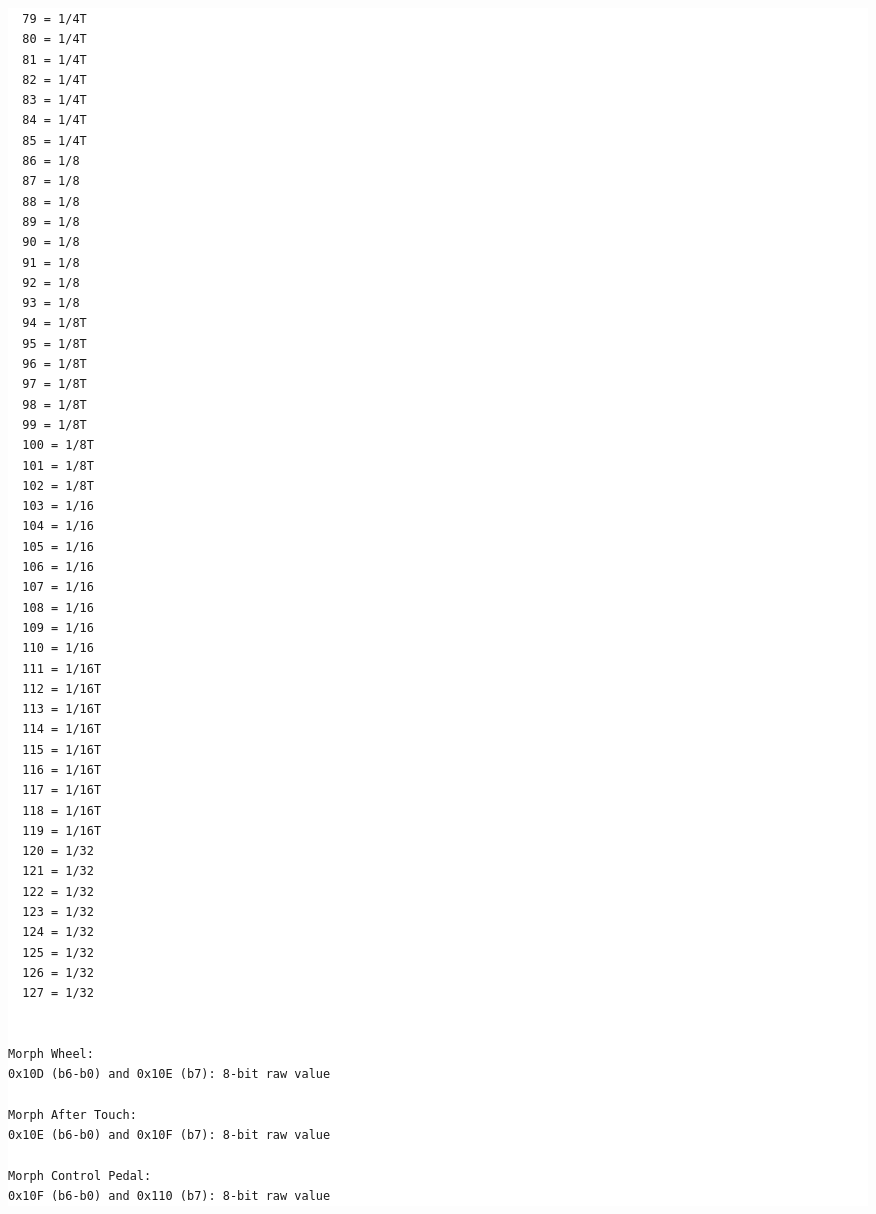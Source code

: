 ```
  79 = 1/4T
  80 = 1/4T
  81 = 1/4T
  82 = 1/4T
  83 = 1/4T
  84 = 1/4T
  85 = 1/4T
  86 = 1/8
  87 = 1/8
  88 = 1/8
  89 = 1/8
  90 = 1/8
  91 = 1/8
  92 = 1/8
  93 = 1/8
  94 = 1/8T
  95 = 1/8T
  96 = 1/8T
  97 = 1/8T
  98 = 1/8T
  99 = 1/8T
  100 = 1/8T
  101 = 1/8T
  102 = 1/8T
  103 = 1/16
  104 = 1/16
  105 = 1/16
  106 = 1/16
  107 = 1/16
  108 = 1/16
  109 = 1/16
  110 = 1/16
  111 = 1/16T
  112 = 1/16T
  113 = 1/16T
  114 = 1/16T
  115 = 1/16T
  116 = 1/16T
  117 = 1/16T
  118 = 1/16T
  119 = 1/16T
  120 = 1/32
  121 = 1/32
  122 = 1/32
  123 = 1/32
  124 = 1/32
  125 = 1/32
  126 = 1/32
  127 = 1/32


Morph Wheel:
0x10D (b6-b0) and 0x10E (b7): 8-bit raw value

Morph After Touch:
0x10E (b6-b0) and 0x10F (b7): 8-bit raw value

Morph Control Pedal:
0x10F (b6-b0) and 0x110 (b7): 8-bit raw value
```

